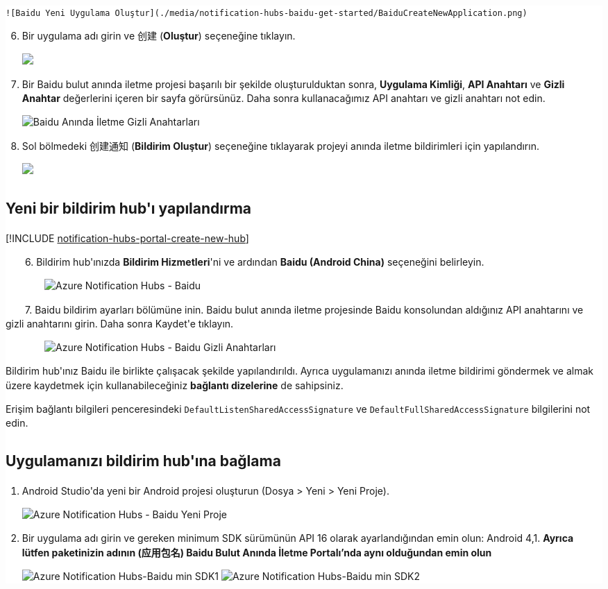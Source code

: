     ![Baidu Yeni Uygulama Oluştur](./media/notification-hubs-baidu-get-started/BaiduCreateNewApplication.png)

6. Bir uygulama adı girin ve 创建 (**Oluştur**) seçeneğine tıklayın.

    ![](./media/notification-hubs-baidu-get-started/BaiduCreateApplicationDoCreate.png)

7. Bir Baidu bulut anında iletme projesi başarılı bir şekilde oluşturulduktan sonra, **Uygulama Kimliği**, **API Anahtarı** ve **Gizli Anahtar** değerlerini içeren bir sayfa görürsünüz. Daha sonra kullanacağımız API anahtarı ve gizli anahtarı not edin.

    ![Baidu Anında İletme Gizli Anahtarları](./media/notification-hubs-baidu-get-started/BaiduGetSecrets.png)

8. Sol bölmedeki 创建通知 (**Bildirim Oluştur**) seçeneğine tıklayarak projeyi anında iletme bildirimleri için yapılandırın.

    ![](./media/notification-hubs-baidu-get-started/BaiduCreateNotification.png)

## <a name="configure-a-new-notification-hub"></a>Yeni bir bildirim hub'ı yapılandırma

[!INCLUDE [notification-hubs-portal-create-new-hub](../../includes/notification-hubs-portal-create-new-hub.md)]

&emsp;&emsp;6. Bildirim hub'ınızda **Bildirim Hizmetleri**'ni ve ardından **Baidu (Android China)** seçeneğini belirleyin.

&emsp;&emsp;&emsp;&emsp;![Azure Notification Hubs - Baidu](./media/notification-hubs-baidu-get-started/AzureNotificationServicesBaidu.png)

&emsp;&emsp;7. Baidu bildirim ayarları bölümüne inin. Baidu bulut anında iletme projesinde Baidu konsolundan aldığınız API anahtarını ve gizli anahtarını girin. Daha sonra Kaydet'e tıklayın.

&emsp;&emsp;&emsp;&emsp;![Azure Notification Hubs - Baidu Gizli Anahtarları](./media/notification-hubs-baidu-get-started/NotificationHubBaiduConfigure.png)

Bildirim hub'ınız Baidu ile birlikte çalışacak şekilde yapılandırıldı. Ayrıca uygulamanızı anında iletme bildirimi göndermek ve almak üzere kaydetmek için kullanabileceğiniz **bağlantı dizelerine** de sahipsiniz.

Erişim bağlantı bilgileri penceresindeki `DefaultListenSharedAccessSignature` ve `DefaultFullSharedAccessSignature` bilgilerini not edin.

## <a name="connect-your-app-to-the-notification-hub"></a>Uygulamanızı bildirim hub'ına bağlama

1. Android Studio'da yeni bir Android projesi oluşturun (Dosya > Yeni > Yeni Proje).

    ![Azure Notification Hubs - Baidu Yeni Proje](./media/notification-hubs-baidu-get-started/AndroidNewProject.png)

2. Bir uygulama adı girin ve gereken minimum SDK sürümünün API 16 olarak ayarlandığından emin olun: Android 4,1. **Ayrıca lütfen paketinizin adının (应用包名) Baidu Bulut Anında İletme Portalı’nda aynı olduğundan emin olun**

    ![Azure Notification Hubs-Baidu min SDK1](./media/notification-hubs-baidu-get-started/AndroidMinSDK.png) ![Azure Notification Hubs-Baidu min SDK2](./media/notification-hubs-baidu-get-started/AndroidMinSDK2.png)

